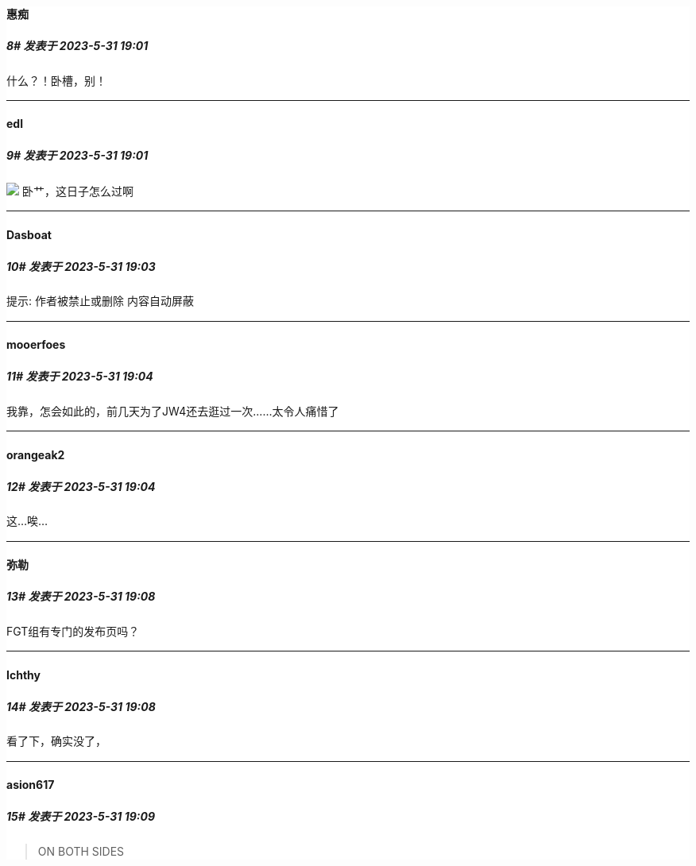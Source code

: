 ####  惠痴  
##### 8#       发表于 2023-5-31 19:01

什么？！卧槽，别！

*****

####  edl  
##### 9#       发表于 2023-5-31 19:01

<img src="https://static.saraba1st.com/image/smiley/face2017/001.png" referrerpolicy="no-referrer"> 卧艹，这日子怎么过啊

*****

####  Dasboat  
##### 10#       发表于 2023-5-31 19:03

提示: 作者被禁止或删除 内容自动屏蔽

*****

####  mooerfoes  
##### 11#       发表于 2023-5-31 19:04

我靠，怎会如此的，前几天为了JW4还去逛过一次……太令人痛惜了

*****

####  orangeak2  
##### 12#       发表于 2023-5-31 19:04

这…唉…

*****

####  弥勒  
##### 13#       发表于 2023-5-31 19:08

FGT组有专门的发布页吗？

*****

####  Ichthy  
##### 14#       发表于 2023-5-31 19:08

看了下，确实没了，

*****

####  asion617  
##### 15#       发表于 2023-5-31 19:09

<blockquote>ON BOTH SIDES</blockquote>
